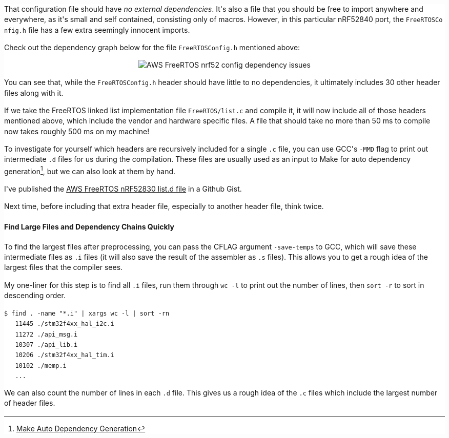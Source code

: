 That configuration file should have _no external dependencies_. It's also a file
that you should be free to import anywhere and everywhere, as it's small and
self contained, consisting only of macros. However, in this particular nRF52840
port, the `FreeRTOSConfig.h` file has a few extra seemingly innocent imports.

Check out the dependency graph below for the file `FreeRTOSConfig.h` mentioned
above:

<p align="center">
  <img width="600" src="{% img_url faster-compilation/aws-freertos-nrf52-dependencies.svg %}" alt="AWS FreeRTOS nrf52 config dependency issues" />
</p>

You can see that, while the `FreeRTOSConfig.h` header should have little to no
dependencies, it ultimately includes 30 other header files along with it.

If we take the FreeRTOS linked list implementation file `FreeRTOS/list.c` and
compile it, it will now include all of those headers mentioned above, which
include the vendor and hardware specific files. A file that should take no more
than 50 ms to compile now takes roughly 500 ms on my machine!

To investigate for yourself which headers are recursively included for a single
`.c` file, you can use GCC's `-MMD` flag to print out intermediate `.d` files
for us during the compilation. These files are usually used as an input to Make
for auto dependency generation[^7], but we can also look at them by hand.

I've published the
[AWS FreeRTOS nRF52830 list.d file](https://gist.github.com/tyhoff/a7028c60f8e0db1a548d3f236967109f)
in a Github Gist.

Next time, before including that extra header file, especially to another header
file, think twice.

#### Find Large Files and Dependency Chains Quickly

To find the largest files after preprocessing, you can pass the CFLAG argument
`-save-temps` to GCC, which will save these intermediate files as `.i` files (it
will also save the result of the assembler as `.s` files). This allows you to
get a rough idea of the largest files that the compiler sees.

My one-liner for this step is to find all `.i` files, run them through `wc -l`
to print out the number of lines, then `sort -r` to sort in descending order.

```
$ find . -name "*.i" | xargs wc -l | sort -rn
   11445 ./stm32f4xx_hal_i2c.i
   11272 ./api_msg.i
   10307 ./api_lib.i
   10206 ./stm32f4xx_hal_tim.i
   10102 ./memp.i
   ...
```

We can also count the number of lines in each `.d` file. This gives us a rough
idea of the `.c` files which include the largest number of header files.


[^1]: [ccache](https://ccache.dev/)
[^2]: [icecc - IceCream](https://github.com/icecc/icecream)
[^3]: [Mozilla sccache](https://github.com/mozilla/sccache)
[^4]: [STM32Cube LwIP_HTTP_Server_Netconn_RTOS](https://github.com/STMicroelectronics/STM32CubeF4/tree/master/Projects/STM32F429ZI-Nucleo/Applications/LwIP/LwIP_HTTP_Server_Netconn_RTOS)
[^6]: [Include What You Use](https://include-what-you-use.org/)
[^7]: [Make Auto Dependency Generation](http://make.mad-scientist.net/papers/advanced-auto-dependency-generation/)
[^8]: [Make Manual - Functions for String Substitution and Analysis](https://www.gnu.org/software/make/manual/html_node/Text-Functions.html#Text-Functions)
[^9]: [GNU ARM Embedded Toolchain 8-2019-q3](https://developer.arm.com/tools-and-software/open-source-software/developer-tools/gnu-toolchain/gnu-rm/downloads)
[^10]: [stm32cube-gcc](https://github.com/stv0g/stm32cube-gcc)
[^11]: [Forward Declarations Blog Post](https://gieseanw.wordpress.com/2018/02/25/the-joys-of-forward-declarations-results-from-the-real-world/)
[^12]: [GCC - Using Precompiled Headers](https://gcc.gnu.org/onlinedocs/gcc/Precompiled-Headers.html)
[^13]: [Make - Parallel Output](https://www.gnu.org/software/make/manual/html_node/Parallel-Output.html)
[^14]: [Portability of #pragma once](https://en.wikipedia.org/wiki/Pragma_once#Portability)
[^15]: [Recursive Make](https://www.gnu.org/software/make/manual/html_node/Recursion.html)